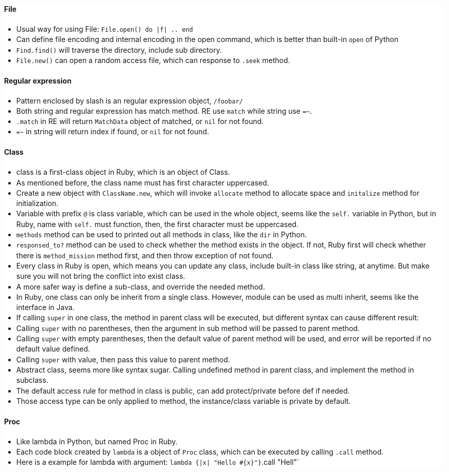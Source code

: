 #### File

  * Usual way for using File: `File.open() do |f| .. end`
  * Can define file encoding and internal encoding in the open command, which is better than built-in `open` of Python
  * `Find.find()` will traverse the directory, include sub directory.
  * `File.new()` can open a random access file, which can response to `.seek` method.

#### Regular expression

  * Pattern enclosed by slash is an regular expression object, `/foobar/`
  * Both string and regular expression has match method. RE use `match` while string use `=~`.
  * `.match` in RE will return `MatchData` object of matched, or `nil` for not found.
  * `=~` in string will return index if found, or `nil` for not found.

#### Class

  * class is a first-class object in Ruby, which is an object of Class.
  * As mentioned before, the class name must has first character uppercased.
  * Create a new object with `ClassName.new`, which will invoke `allocate` method to allocate space and `initalize` method for initialization.
  * Variable with prefix `@` is class variable, which can be used in the whole object, seems like the `self.` variable in Python, but in Ruby, name with `self.` must function, then, the first character must be uppercased.
  * `methods` method can be used to printed out all methods in class, like the `dir` in Python.
  * `responsed_to?` method can be used to check whether the method exists in the object. If not, Ruby first will check whether there is `method_mission` method first, and then throw exception of not found.
  * Every class in Ruby is open, which means you can update any class, include built-in class like string, at anytime. But make sure you will not bring the conflict into exist class.
  * A more safer way is define a sub-class, and override the needed method.
  * In Ruby, one class can only be inherit from a single class. However, module can be used as multi inherit, seems like the interface in Java.
  * If calling `super` in one class, the method in parent class will be executed, but different syntax can cause different result:
  * Calling `super` with no parentheses, then the argument in sub method will be passed to parent method.
  * Calling `super` with empty parentheses, then the default value of parent method will be used, and error will be reported if no default value defined.
  * Calling `super` with value, then pass this value to parent method.
  * Abstract class, seems more like syntax sugar. Calling undefined method in parent class, and implement the method in subclass.
  * The default access rule for method in class is public, can add protect/private before def if needed.
  * Those access type can be only applied to method, the instance/class variable is private by default.

#### Proc

  * Like lambda in Python, but named Proc in Ruby.
  * Each code block created by `lambda` is a object of `Proc` class, which can be executed by calling `.call` method.
  * Here is a example for lambda with argument: `lambda {|x| "Hello #{x}"}`.call "Hell"`
